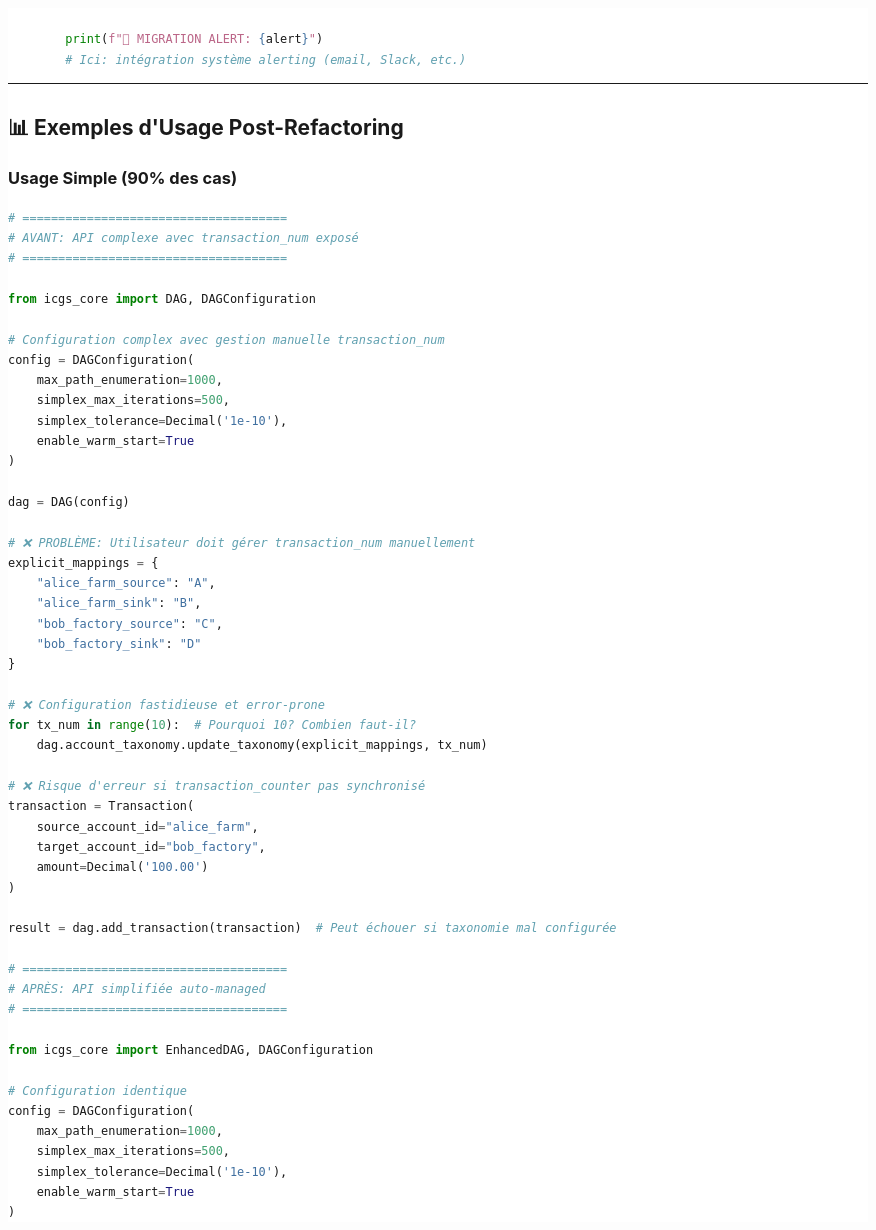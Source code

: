 ```python

        print(f"🚨 MIGRATION ALERT: {alert}")
        # Ici: intégration système alerting (email, Slack, etc.)
```

---

## 📊 Exemples d'Usage Post-Refactoring

### **Usage Simple (90% des cas)**

```python
# =====================================
# AVANT: API complexe avec transaction_num exposé
# =====================================

from icgs_core import DAG, DAGConfiguration

# Configuration complex avec gestion manuelle transaction_num
config = DAGConfiguration(
    max_path_enumeration=1000,
    simplex_max_iterations=500,
    simplex_tolerance=Decimal('1e-10'),
    enable_warm_start=True
)

dag = DAG(config)

# ❌ PROBLÈME: Utilisateur doit gérer transaction_num manuellement
explicit_mappings = {
    "alice_farm_source": "A",
    "alice_farm_sink": "B",
    "bob_factory_source": "C",
    "bob_factory_sink": "D"
}

# ❌ Configuration fastidieuse et error-prone
for tx_num in range(10):  # Pourquoi 10? Combien faut-il?
    dag.account_taxonomy.update_taxonomy(explicit_mappings, tx_num)

# ❌ Risque d'erreur si transaction_counter pas synchronisé
transaction = Transaction(
    source_account_id="alice_farm",
    target_account_id="bob_factory",
    amount=Decimal('100.00')
)

result = dag.add_transaction(transaction)  # Peut échouer si taxonomie mal configurée

# =====================================
# APRÈS: API simplifiée auto-managed
# =====================================

from icgs_core import EnhancedDAG, DAGConfiguration

# Configuration identique
config = DAGConfiguration(
    max_path_enumeration=1000,
    simplex_max_iterations=500,
    simplex_tolerance=Decimal('1e-10'),
    enable_warm_start=True
)

```